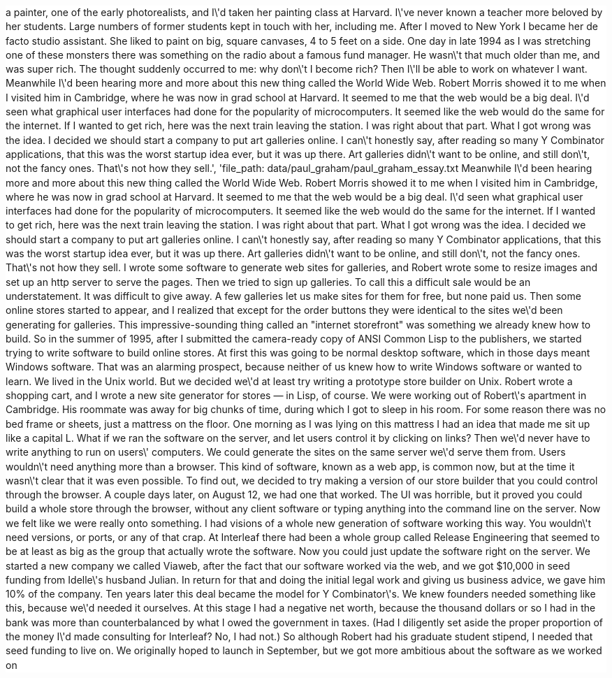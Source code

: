 a painter, one of the early photorealists, and I\\'d taken her painting class at Harvard. I\\'ve never known a teacher more beloved by her students. Large numbers of former students kept in touch with her, including me. After I moved to New York I became her de facto studio assistant.  She liked to paint on big, square canvases, 4 to 5 feet on a side. One day in late 1994 as I was stretching one of these monsters there was something on the radio about a famous fund manager. He wasn\\'t that much older than me, and was super rich. The thought suddenly occurred to me: why don\\'t I become rich? Then I\\'ll be able to work on whatever I want.  Meanwhile I\\'d been hearing more and more about this new thing called the World Wide Web. Robert Morris showed it to me when I visited him in Cambridge, where he was now in grad school at Harvard. It seemed to me that the web would be a big deal. I\\'d seen what graphical user interfaces had done for the popularity of microcomputers. It seemed like the web would do the same for the internet.  If I wanted to get rich, here was the next train leaving the station. I was right about that part. What I got wrong was the idea. I decided we should start a company to put art galleries online. I can\\'t honestly say, after reading so many Y Combinator applications, that this was the worst startup idea ever, but it was up there. Art galleries didn\\'t want to be online, and still don\\'t, not the fancy ones. That\\'s not how they sell.', 'file\_path: data/paul\_graham/paul\_graham\_essay.txt  Meanwhile I\\'d been hearing more and more about this new thing called the World Wide Web. Robert Morris showed it to me when I visited him in Cambridge, where he was now in grad school at Harvard. It seemed to me that the web would be a big deal. I\\'d seen what graphical user interfaces had done for the popularity of microcomputers. It seemed like the web would do the same for the internet.  If I wanted to get rich, here was the next train leaving the station. I was right about that part. What I got wrong was the idea. I decided we should start a company to put art galleries online. I can\\'t honestly say, after reading so many Y Combinator applications, that this was the worst startup idea ever, but it was up there. Art galleries didn\\'t want to be online, and still don\\'t, not the fancy ones. That\\'s not how they sell. I wrote some software to generate web sites for galleries, and Robert wrote some to resize images and set up an http server to serve the pages. Then we tried to sign up galleries. To call this a difficult sale would be an understatement. It was difficult to give away. A few galleries let us make sites for them for free, but none paid us.  Then some online stores started to appear, and I realized that except for the order buttons they were identical to the sites we\\'d been generating for galleries. This impressive-sounding thing called an "internet storefront" was something we already knew how to build.  So in the summer of 1995, after I submitted the camera-ready copy of ANSI Common Lisp to the publishers, we started trying to write software to build online stores. At first this was going to be normal desktop software, which in those days meant Windows software. That was an alarming prospect, because neither of us knew how to write Windows software or wanted to learn. We lived in the Unix world. But we decided we\\'d at least try writing a prototype store builder on Unix. Robert wrote a shopping cart, and I wrote a new site generator for stores — in Lisp, of course.  We were working out of Robert\\'s apartment in Cambridge. His roommate was away for big chunks of time, during which I got to sleep in his room. For some reason there was no bed frame or sheets, just a mattress on the floor. One morning as I was lying on this mattress I had an idea that made me sit up like a capital L. What if we ran the software on the server, and let users control it by clicking on links? Then we\\'d never have to write anything to run on users\\' computers. We could generate the sites on the same server we\\'d serve them from. Users wouldn\\'t need anything more than a browser.  This kind of software, known as a web app, is common now, but at the time it wasn\\'t clear that it was even possible. To find out, we decided to try making a version of our store builder that you could control through the browser. A couple days later, on August 12, we had one that worked. The UI was horrible, but it proved you could build a whole store through the browser, without any client software or typing anything into the command line on the server.  Now we felt like we were really onto something. I had visions of a whole new generation of software working this way. You wouldn\\'t need versions, or ports, or any of that crap. At Interleaf there had been a whole group called Release Engineering that seemed to be at least as big as the group that actually wrote the software. Now you could just update the software right on the server.  We started a new company we called Viaweb, after the fact that our software worked via the web, and we got $10,000 in seed funding from Idelle\\'s husband Julian. In return for that and doing the initial legal work and giving us business advice, we gave him 10% of the company. Ten years later this deal became the model for Y Combinator\\'s. We knew founders needed something like this, because we\\'d needed it ourselves.  At this stage I had a negative net worth, because the thousand dollars or so I had in the bank was more than counterbalanced by what I owed the government in taxes. (Had I diligently set aside the proper proportion of the money I\\'d made consulting for Interleaf? No, I had not.) So although Robert had his graduate student stipend, I needed that seed funding to live on.  We originally hoped to launch in September, but we got more ambitious about the software as we worked on